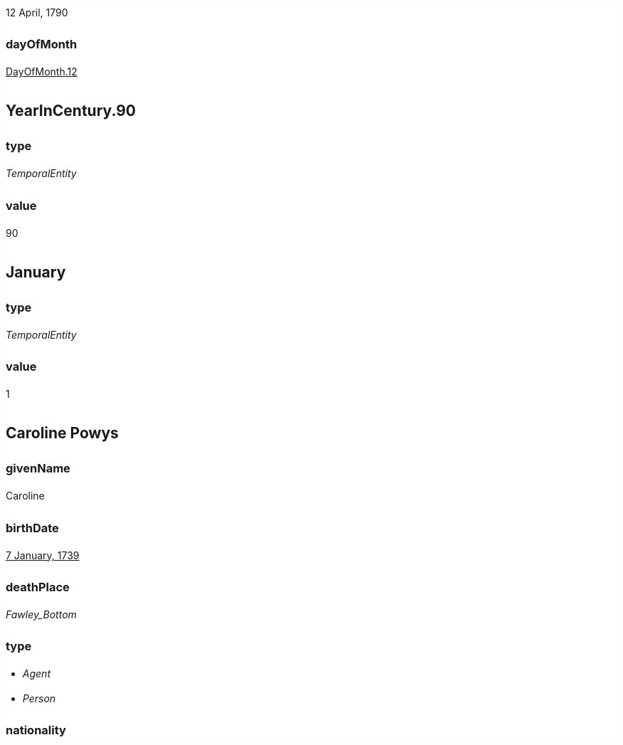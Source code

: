 
12 April, 1790

### dayOfMonth


[DayOfMonth.12](#DayOfMonth.12)

## YearInCentury.90

### type


*TemporalEntity*

### value


90

## January

### type


*TemporalEntity*

### value


1

## Caroline Powys

### givenName


Caroline

### birthDate


[7 January, 1739](#7-January-1739)

### deathPlace


*Fawley_Bottom*

### type

 - *Agent*

 - *Person*

### nationality
